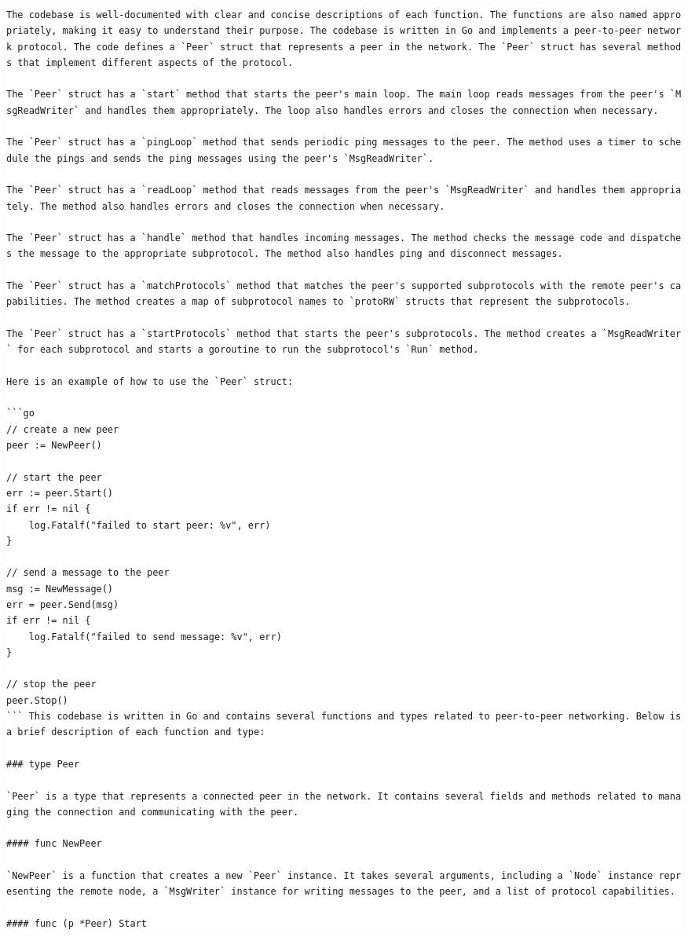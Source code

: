 ```
The codebase is well-documented with clear and concise descriptions of each function. The functions are also named appropriately, making it easy to understand their purpose. The codebase is written in Go and implements a peer-to-peer network protocol. The code defines a `Peer` struct that represents a peer in the network. The `Peer` struct has several methods that implement different aspects of the protocol.

The `Peer` struct has a `start` method that starts the peer's main loop. The main loop reads messages from the peer's `MsgReadWriter` and handles them appropriately. The loop also handles errors and closes the connection when necessary.

The `Peer` struct has a `pingLoop` method that sends periodic ping messages to the peer. The method uses a timer to schedule the pings and sends the ping messages using the peer's `MsgReadWriter`.

The `Peer` struct has a `readLoop` method that reads messages from the peer's `MsgReadWriter` and handles them appropriately. The method also handles errors and closes the connection when necessary.

The `Peer` struct has a `handle` method that handles incoming messages. The method checks the message code and dispatches the message to the appropriate subprotocol. The method also handles ping and disconnect messages.

The `Peer` struct has a `matchProtocols` method that matches the peer's supported subprotocols with the remote peer's capabilities. The method creates a map of subprotocol names to `protoRW` structs that represent the subprotocols.

The `Peer` struct has a `startProtocols` method that starts the peer's subprotocols. The method creates a `MsgReadWriter` for each subprotocol and starts a goroutine to run the subprotocol's `Run` method.

Here is an example of how to use the `Peer` struct:

```go
// create a new peer
peer := NewPeer()

// start the peer
err := peer.Start()
if err != nil {
    log.Fatalf("failed to start peer: %v", err)
}

// send a message to the peer
msg := NewMessage()
err = peer.Send(msg)
if err != nil {
    log.Fatalf("failed to send message: %v", err)
}

// stop the peer
peer.Stop()
``` This codebase is written in Go and contains several functions and types related to peer-to-peer networking. Below is a brief description of each function and type:

### type Peer

`Peer` is a type that represents a connected peer in the network. It contains several fields and methods related to managing the connection and communicating with the peer.

#### func NewPeer

`NewPeer` is a function that creates a new `Peer` instance. It takes several arguments, including a `Node` instance representing the remote node, a `MsgWriter` instance for writing messages to the peer, and a list of protocol capabilities.

#### func (p *Peer) Start
```